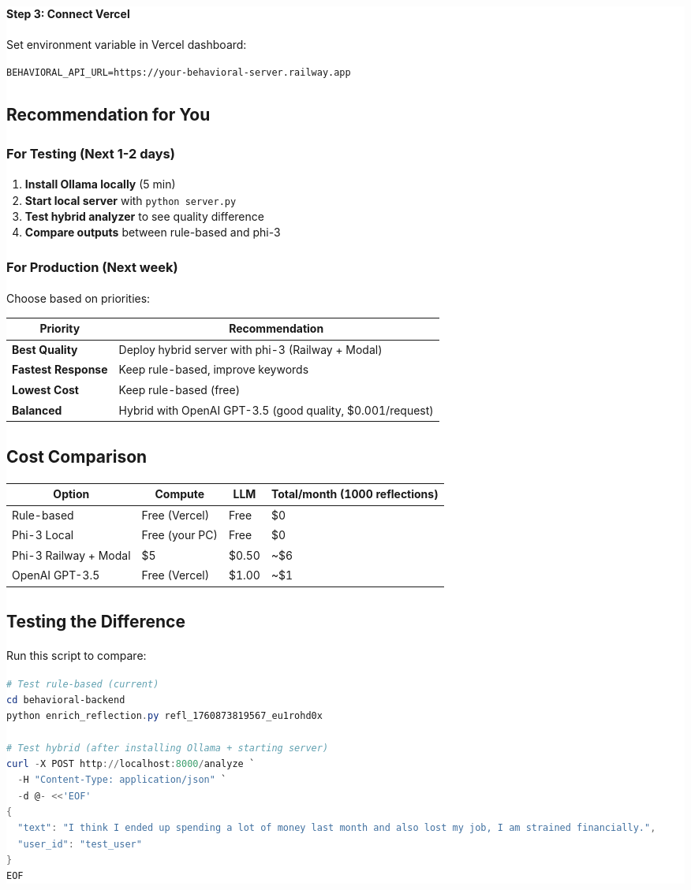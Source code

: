 #### Step 3: Connect Vercel

Set environment variable in Vercel dashboard:
```
BEHAVIORAL_API_URL=https://your-behavioral-server.railway.app
```

## Recommendation for You

### For Testing (Next 1-2 days)
1. **Install Ollama locally** (5 min)
2. **Start local server** with `python server.py`
3. **Test hybrid analyzer** to see quality difference
4. **Compare outputs** between rule-based and phi-3

### For Production (Next week)
Choose based on priorities:

| Priority | Recommendation |
|----------|----------------|
| **Best Quality** | Deploy hybrid server with phi-3 (Railway + Modal) |
| **Fastest Response** | Keep rule-based, improve keywords |
| **Lowest Cost** | Keep rule-based (free) |
| **Balanced** | Hybrid with OpenAI GPT-3.5 (good quality, $0.001/request) |

## Cost Comparison

| Option | Compute | LLM | Total/month (1000 reflections) |
|--------|---------|-----|-------------------------------|
| Rule-based | Free (Vercel) | Free | $0 |
| Phi-3 Local | Free (your PC) | Free | $0 |
| Phi-3 Railway + Modal | $5 | $0.50 | ~$6 |
| OpenAI GPT-3.5 | Free (Vercel) | $1.00 | ~$1 |

## Testing the Difference

Run this script to compare:

```powershell
# Test rule-based (current)
cd behavioral-backend
python enrich_reflection.py refl_1760873819567_eu1rohd0x

# Test hybrid (after installing Ollama + starting server)
curl -X POST http://localhost:8000/analyze `
  -H "Content-Type: application/json" `
  -d @- <<'EOF'
{
  "text": "I think I ended up spending a lot of money last month and also lost my job, I am strained financially.",
  "user_id": "test_user"
}
EOF
```
